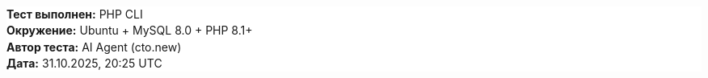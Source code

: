 
**Тест выполнен:** PHP CLI  
**Окружение:** Ubuntu + MySQL 8.0 + PHP 8.1+  
**Автор теста:** AI Agent (cto.new)  
**Дата:** 31.10.2025, 20:25 UTC
